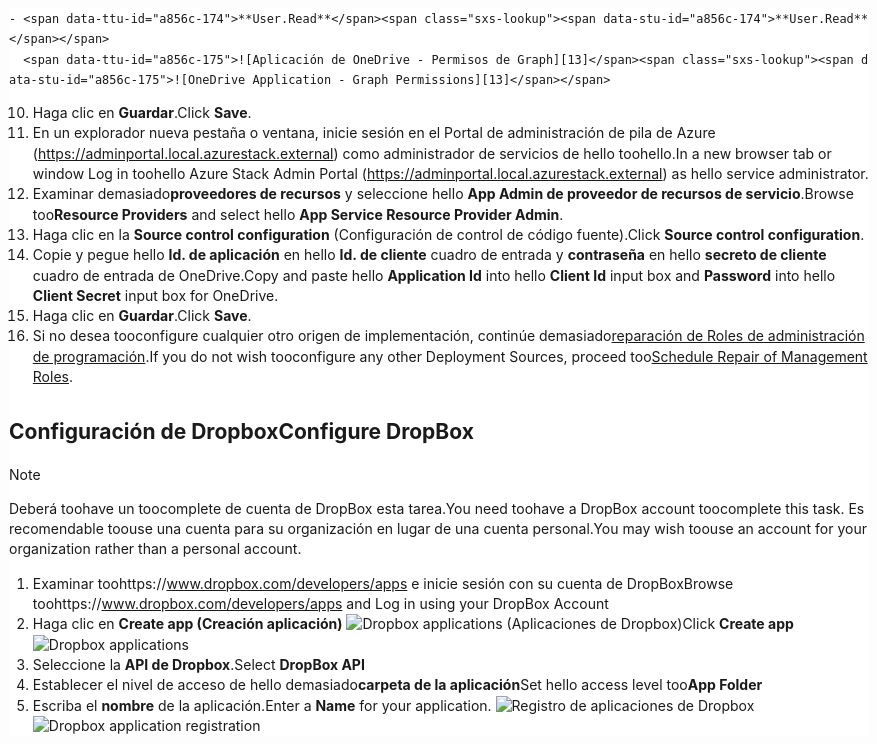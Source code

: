     - <span data-ttu-id="a856c-174">**User.Read**</span><span class="sxs-lookup"><span data-stu-id="a856c-174">**User.Read**</span></span>  
      <span data-ttu-id="a856c-175">![Aplicación de OneDrive - Permisos de Graph][13]</span><span class="sxs-lookup"><span data-stu-id="a856c-175">![OneDrive Application - Graph Permissions][13]</span></span>
10. <span data-ttu-id="a856c-176">Haga clic en **Guardar**.</span><span class="sxs-lookup"><span data-stu-id="a856c-176">Click **Save**.</span></span>
11.  <span data-ttu-id="a856c-177">En un explorador nueva pestaña o ventana, inicie sesión en el Portal de administración de pila de Azure (https://adminportal.local.azurestack.external) como administrador de servicios de hello toohello.</span><span class="sxs-lookup"><span data-stu-id="a856c-177">In a new browser tab or window Log in toohello Azure Stack Admin Portal (https://adminportal.local.azurestack.external) as hello service administrator.</span></span> 
12.  <span data-ttu-id="a856c-178">Examinar demasiado**proveedores de recursos** y seleccione hello **App Admin de proveedor de recursos de servicio**.</span><span class="sxs-lookup"><span data-stu-id="a856c-178">Browse too**Resource Providers** and select hello **App Service Resource Provider Admin**.</span></span> 
13. <span data-ttu-id="a856c-179">Haga clic en la **Source control configuration** (Configuración de control de código fuente).</span><span class="sxs-lookup"><span data-stu-id="a856c-179">Click **Source control configuration**.</span></span>
14. <span data-ttu-id="a856c-180">Copie y pegue hello **Id. de aplicación** en hello **Id. de cliente** cuadro de entrada y **contraseña** en hello **secreto de cliente** cuadro de entrada de OneDrive.</span><span class="sxs-lookup"><span data-stu-id="a856c-180">Copy and paste hello **Application Id** into hello **Client Id** input box and **Password** into hello **Client Secret** input box for OneDrive.</span></span>
15. <span data-ttu-id="a856c-181">Haga clic en **Guardar**.</span><span class="sxs-lookup"><span data-stu-id="a856c-181">Click **Save**.</span></span>
16. <span data-ttu-id="a856c-182">Si no desea tooconfigure cualquier otro origen de implementación, continúe demasiado[reparación de Roles de administración de programación](azure-stack-app-service-configure-deployment-sources.md#schedule-repair-of-management-roles).</span><span class="sxs-lookup"><span data-stu-id="a856c-182">If you do not wish tooconfigure any other Deployment Sources, proceed too[Schedule Repair of Management Roles](azure-stack-app-service-configure-deployment-sources.md#schedule-repair-of-management-roles).</span></span>

## <a name="configure-dropbox"></a><span data-ttu-id="a856c-183">Configuración de Dropbox</span><span class="sxs-lookup"><span data-stu-id="a856c-183">Configure DropBox</span></span>

> [!NOTE]
> <span data-ttu-id="a856c-184">Deberá toohave un toocomplete de cuenta de DropBox esta tarea.</span><span class="sxs-lookup"><span data-stu-id="a856c-184">You need toohave a DropBox account toocomplete this task.</span></span>  <span data-ttu-id="a856c-185">Es recomendable toouse una cuenta para su organización en lugar de una cuenta personal.</span><span class="sxs-lookup"><span data-stu-id="a856c-185">You may wish toouse an account for your organization rather than a personal account.</span></span>

1. <span data-ttu-id="a856c-186">Examinar toohttps://www.dropbox.com/developers/apps e inicie sesión con su cuenta de DropBox</span><span class="sxs-lookup"><span data-stu-id="a856c-186">Browse toohttps://www.dropbox.com/developers/apps and Log in using your DropBox Account</span></span>
2. <span data-ttu-id="a856c-187">Haga clic en **Create app (Creación aplicación)** 
![Dropbox applications (Aplicaciones de Dropbox)][14]</span><span class="sxs-lookup"><span data-stu-id="a856c-187">Click **Create app** 
![Dropbox applications][14]</span></span>
3. <span data-ttu-id="a856c-188">Seleccione la **API de Dropbox**.</span><span class="sxs-lookup"><span data-stu-id="a856c-188">Select **DropBox API**</span></span>
4. <span data-ttu-id="a856c-189">Establecer el nivel de acceso de hello demasiado**carpeta de la aplicación**</span><span class="sxs-lookup"><span data-stu-id="a856c-189">Set hello access level too**App Folder**</span></span>
5. <span data-ttu-id="a856c-190">Escriba el **nombre** de la aplicación.</span><span class="sxs-lookup"><span data-stu-id="a856c-190">Enter a **Name** for your application.</span></span>
<span data-ttu-id="a856c-191">![Registro de aplicaciones de Dropbox][15]</span><span class="sxs-lookup"><span data-stu-id="a856c-191">![Dropbox application registration][15]</span></span>

[1]: ./media/azure-stack-app-service-configure-deployment-sources/App-service-provider-admin.png
[2]: ./media/azure-stack-app-service-configure-deployment-sources/App-service-provider-admin-source-control-configuration.png
[3]: ./media/azure-stack-app-service-configure-deployment-sources/App-service-provider-admin-github-developer-applications.png
[4]: ./media/azure-stack-app-service-configure-deployment-sources/App-service-provider-admin-github-register-a-new-oauth-application-populated.png
[5]: ./media/azure-stack-app-service-configure-deployment-sources/App-service-provider-admin-github-register-a-new-oauth-application-complete.png
[6]: ./media/azure-stack-app-service-configure-deployment-sources/App-service-provider-admin-roles-management-server-repair-all.png
[7]: ./media/azure-stack-app-service-configure-deployment-sources/App-service-provider-admin-bitbucket-dashboard.png
[8]: ./media/azure-stack-app-service-configure-deployment-sources/App-service-provider-admin-bitbucket-access-management-add-oauth-consumer.png
[9]: ./media/azure-stack-app-service-configure-deployment-sources/App-service-provider-admin-bitbucket-access-management-add-oauth-consumer-complete.png
[10]: ./media/azure-stack-app-service-configure-deployment-sources/App-service-provider-admin-Onedrive-applications.png
[11]: ./media/azure-stack-app-service-configure-deployment-sources/App-service-provider-admin-Onedrive-application-registration.png
[12]: ./media/azure-stack-app-service-configure-deployment-sources/App-service-provider-admin-Onedrive-application-platform.png
[13]: ./media/azure-stack-app-service-configure-deployment-sources/App-service-provider-admin-Onedrive-application-graph-permissions.png
[14]: ./media/azure-stack-app-service-configure-deployment-sources/App-service-provider-admin-Dropbox-applications.png
[15]: ./media/azure-stack-app-service-configure-deployment-sources/App-service-provider-admin-Dropbox-application-registration.png
[16]: ./media/azure-stack-app-service-configure-deployment-sources/App-service-provider-admin-Dropbox-application-configuration.png